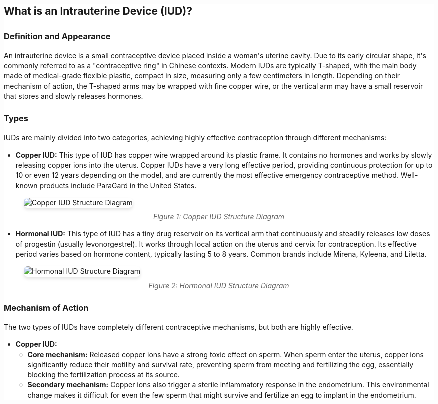 ## What is an Intrauterine Device (IUD)?

### Definition and Appearance

An intrauterine device is a small contraceptive device placed inside a woman's uterine cavity. Due to its early circular shape, it's commonly referred to as a "contraceptive ring" in Chinese contexts. Modern IUDs are typically T-shaped, with the main body made of medical-grade flexible plastic, compact in size, measuring only a few centimeters in length. Depending on their mechanism of action, the T-shaped arms may be wrapped with fine copper wire, or the vertical arm may have a small reservoir that stores and slowly releases hormones.

### Types

IUDs are mainly divided into two categories, achieving highly effective contraception through different mechanisms:

*   **Copper IUD:** This type of IUD has copper wire wrapped around its plastic frame. It contains no hormones and works by slowly releasing copper ions into the uterus. Copper IUDs have a very long effective period, providing continuous protection for up to 10 or even 12 years depending on the model, and are currently the most effective emergency contraceptive method. Well-known products include ParaGard in the United States.

<figure>
    <img src="https://r2.flowith.net/files/o/1749227639044-copper_iud_structure_medical_illustration_index_0@1024x1024.png" alt="Copper IUD Structure Diagram" style="max-width: 100%; height: auto; border-radius: 8px; box-shadow: 0 4px 6px rgba(0, 0, 0, 0.1);">
    <figcaption style="text-align: center; margin-top: 8px; font-style: italic; color: #666;">Figure 1: Copper IUD Structure Diagram</figcaption>
</figure>

*   **Hormonal IUD:** This type of IUD has a tiny drug reservoir on its vertical arm that continuously and steadily releases low doses of progestin (usually levonorgestrel). It works through local action on the uterus and cervix for contraception. Its effective period varies based on hormone content, typically lasting 5 to 8 years. Common brands include Mirena, Kyleena, and Liletta.

<figure>
    <img src="https://r2.flowith.net/files/o/1749227629386-hormonal_iudt_structure_medical_illustration_index_1@1024x1024.png" alt="Hormonal IUD Structure Diagram" style="max-width: 100%; height: auto; border-radius: 8px; box-shadow: 0 4px 6px rgba(0, 0, 0, 0.1);">
    <figcaption style="text-align: center; margin-top: 8px; font-style: italic; color: #666;">Figure 2: Hormonal IUD Structure Diagram</figcaption>
</figure>

### Mechanism of Action

The two types of IUDs have completely different contraceptive mechanisms, but both are highly effective.

*   **Copper IUD:**
    *   **Core mechanism:** Released copper ions have a strong toxic effect on sperm. When sperm enter the uterus, copper ions significantly reduce their motility and survival rate, preventing sperm from meeting and fertilizing the egg, essentially blocking the fertilization process at its source.
    *   **Secondary mechanism:** Copper ions also trigger a sterile inflammatory response in the endometrium. This environmental change makes it difficult for even the few sperm that might survive and fertilize an egg to implant in the endometrium.

